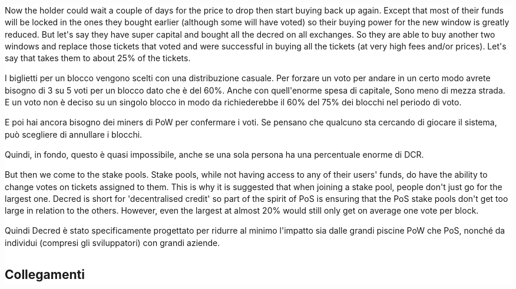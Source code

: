 Now the holder could wait a couple of days for the price to drop then start buying back up again. Except that most of their funds will be locked in the ones they bought earlier (although some will have voted) so their buying power for the new window is greatly reduced. But let's say they have super capital and bought all the decred on all exchanges. So they are able to buy another two windows and replace those tickets that voted and were successful in buying all the tickets (at very high fees and/or prices). Let's say that takes them to about 25% of the tickets.

I biglietti per un blocco vengono scelti con una distribuzione casuale. Per forzare un voto per andare in un certo modo avrete bisogno di 3 su 5 voti per un blocco dato che è del 60%. Anche con quell'enorme spesa di capitale,
Sono meno di mezza strada. E un voto non è deciso su un singolo blocco in modo da richiederebbe il 60% del 75% dei blocchi nel periodo di voto.

E poi hai ancora bisogno dei miners di PoW per confermare i voti. Se pensano che qualcuno sta cercando di giocare il sistema, può scegliere di annullare i blocchi.

Quindi, in fondo, questo è quasi impossibile, anche se una sola persona ha una percentuale enorme di DCR.

But then we come to the stake pools. Stake pools, while not having access to any of their users' funds, do have the ability to change votes on tickets assigned to them. This is why it is suggested that when joining a stake pool, people don't just go for the largest one. Decred is short for 'decentralised credit' so part of the spirit of PoS is ensuring that the PoS stake pools don't get too large in relation to the others. However, even the largest at almost 20% would still only get on average one vote per block.

Quindi Decred è stato specificamente progettato per ridurre al minimo l'impatto sia dalle grandi piscine PoW che PoS, nonché da individui (compresi gli sviluppatori) con grandi aziende. 

## <i class="fa fa-book"></i> Collegamenti 

[^1]: [Paymetheus Ticket Purchasing Guide](/getting-started/user-guides/using-paymetheus.md#-purchase-tickets-tab)
